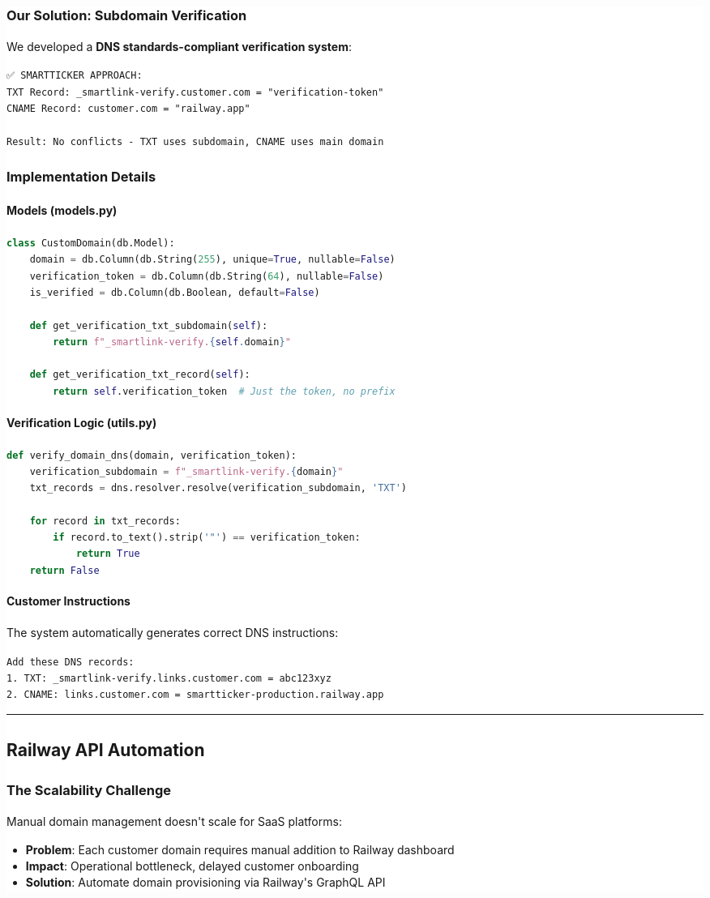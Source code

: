 ### Our Solution: Subdomain Verification
We developed a **DNS standards-compliant verification system**:

```
✅ SMARTTICKER APPROACH:
TXT Record: _smartlink-verify.customer.com = "verification-token"  
CNAME Record: customer.com = "railway.app"

Result: No conflicts - TXT uses subdomain, CNAME uses main domain
```

### Implementation Details

#### Models (models.py)
```python
class CustomDomain(db.Model):
    domain = db.Column(db.String(255), unique=True, nullable=False)
    verification_token = db.Column(db.String(64), nullable=False)
    is_verified = db.Column(db.Boolean, default=False)
    
    def get_verification_txt_subdomain(self):
        return f"_smartlink-verify.{self.domain}"
    
    def get_verification_txt_record(self):
        return self.verification_token  # Just the token, no prefix
```

#### Verification Logic (utils.py)
```python
def verify_domain_dns(domain, verification_token):
    verification_subdomain = f"_smartlink-verify.{domain}"
    txt_records = dns.resolver.resolve(verification_subdomain, 'TXT')
    
    for record in txt_records:
        if record.to_text().strip('"') == verification_token:
            return True
    return False
```

#### Customer Instructions
The system automatically generates correct DNS instructions:
```
Add these DNS records:
1. TXT: _smartlink-verify.links.customer.com = abc123xyz
2. CNAME: links.customer.com = smartticker-production.railway.app
```

---

## Railway API Automation

### The Scalability Challenge
Manual domain management doesn't scale for SaaS platforms:
- **Problem**: Each customer domain requires manual addition to Railway dashboard
- **Impact**: Operational bottleneck, delayed customer onboarding
- **Solution**: Automate domain provisioning via Railway's GraphQL API
